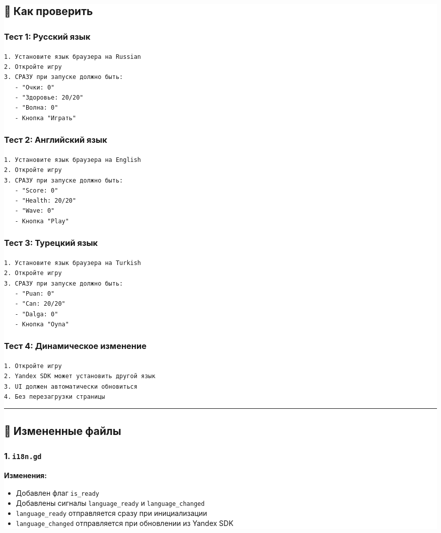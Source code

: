 
## 🧪 Как проверить

### Тест 1: Русский язык
```
1. Установите язык браузера на Russian
2. Откройте игру
3. СРАЗУ при запуске должно быть:
   - "Очки: 0"
   - "Здоровье: 20/20"
   - "Волна: 0"
   - Кнопка "Играть"
```

### Тест 2: Английский язык
```
1. Установите язык браузера на English
2. Откройте игру
3. СРАЗУ при запуске должно быть:
   - "Score: 0"
   - "Health: 20/20"
   - "Wave: 0"
   - Кнопка "Play"
```

### Тест 3: Турецкий язык
```
1. Установите язык браузера на Turkish
2. Откройте игру
3. СРАЗУ при запуске должно быть:
   - "Puan: 0"
   - "Can: 20/20"
   - "Dalga: 0"
   - Кнопка "Oyna"
```

### Тест 4: Динамическое изменение
```
1. Откройте игру
2. Yandex SDK может установить другой язык
3. UI должен автоматически обновиться
4. Без перезагрузки страницы
```

---

## 📁 Измененные файлы

### 1. `i18n.gd`
**Изменения:**
- Добавлен флаг `is_ready`
- Добавлены сигналы `language_ready` и `language_changed`
- `language_ready` отправляется сразу при инициализации
- `language_changed` отправляется при обновлении из Yandex SDK
